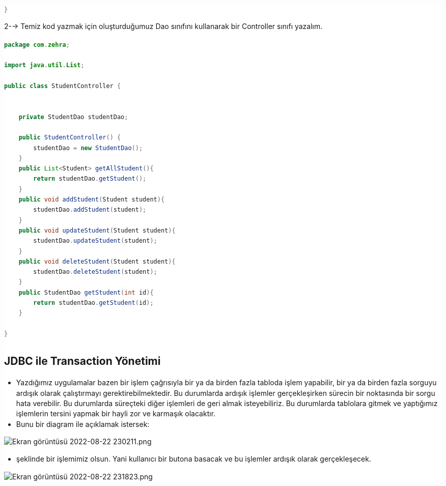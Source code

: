 ```java
}
```

2-→ Temiz kod yazmak için oluşturduğumuz Dao sınıfını kullanarak bir Controller sınıfı yazalım.

```java
package com.zehra;

import java.util.List;

public class StudentController {
    

    private StudentDao studentDao;

    public StudentController() {
        studentDao = new StudentDao();
    }
    public List<Student> getAllStudent(){
        return studentDao.getStudent();
    }
    public void addStudent(Student student){
        studentDao.addStudent(student);
    }
    public void updateStudent(Student student){
        studentDao.updateStudent(student);
    }
    public void deleteStudent(Student student){
        studentDao.deleteStudent(student);
    }
    public StudentDao getStudent(int id){
        return studentDao.getStudent(id);
    }

}
```

## **JDBC ile Transaction Yönetimi**

- Yazdığımız uygulamalar bazen bir işlem çağrısıyla bir ya da birden fazla tabloda işlem yapabilir, bir ya da birden fazla sorguyu ardışık olarak çalıştırmayı gerektirebilmektedir. Bu durumlarda ardışık işlemler gerçekleşirken sürecin bir noktasında bir sorgu hata verebilir. Bu durumlarda süreçteki diğer işlemleri de geri almak isteyebiliriz. Bu durumlarda tablolara gitmek ve yaptığımız işlemlerin tersini yapmak bir hayli zor ve karmaşık olacaktır.
- Bunu bir diagram ile açıklamak istersek:

![Ekran görüntüsü 2022-08-22 230211.png](VERI%CC%87TABANI%20I%CC%87S%CC%A7LEMLERI%CC%87%204202a84e2ad54e9a8c972cf5d52caf18/Ekran_grnts_2022-08-22_230211.png)

- şeklinde bir işlemimiz olsun. Yani kullanıcı bir butona basacak ve bu işlemler ardışık olarak gerçekleşecek.

![Ekran görüntüsü 2022-08-22 231823.png](VERI%CC%87TABANI%20I%CC%87S%CC%A7LEMLERI%CC%87%204202a84e2ad54e9a8c972cf5d52caf18/Ekran_grnts_2022-08-22_231823.png)
